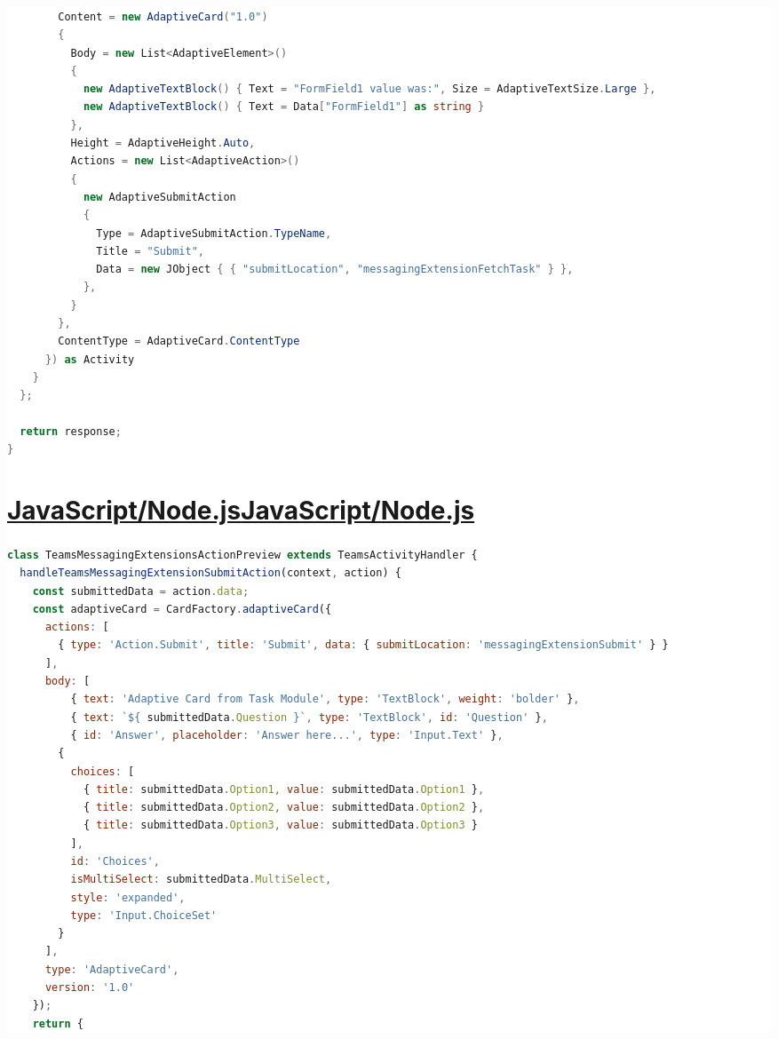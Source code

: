 ```csharp
        Content = new AdaptiveCard("1.0")
        {
          Body = new List<AdaptiveElement>()
          {
            new AdaptiveTextBlock() { Text = "FormField1 value was:", Size = AdaptiveTextSize.Large },
            new AdaptiveTextBlock() { Text = Data["FormField1"] as string }
          },
          Height = AdaptiveHeight.Auto,
          Actions = new List<AdaptiveAction>()
          {
            new AdaptiveSubmitAction
            {
              Type = AdaptiveSubmitAction.TypeName,
              Title = "Submit",
              Data = new JObject { { "submitLocation", "messagingExtensionFetchTask" } },
            },
          }
        },
        ContentType = AdaptiveCard.ContentType
      }) as Activity
    }
  };

  return response;
}
```

# <a name="javascriptnodejs"></a>[<span data-ttu-id="1e00a-185">JavaScript/Node.js</span><span class="sxs-lookup"><span data-stu-id="1e00a-185">JavaScript/Node.js</span></span>](#tab/javascript)

```javascript
class TeamsMessagingExtensionsActionPreview extends TeamsActivityHandler {
  handleTeamsMessagingExtensionSubmitAction(context, action) {
    const submittedData = action.data;
    const adaptiveCard = CardFactory.adaptiveCard({
      actions: [
        { type: 'Action.Submit', title: 'Submit', data: { submitLocation: 'messagingExtensionSubmit' } }
      ],
      body: [
          { text: 'Adaptive Card from Task Module', type: 'TextBlock', weight: 'bolder' },
          { text: `${ submittedData.Question }`, type: 'TextBlock', id: 'Question' },
          { id: 'Answer', placeholder: 'Answer here...', type: 'Input.Text' },
        {
          choices: [
            { title: submittedData.Option1, value: submittedData.Option1 },
            { title: submittedData.Option2, value: submittedData.Option2 },
            { title: submittedData.Option3, value: submittedData.Option3 }
          ],
          id: 'Choices',
          isMultiSelect: submittedData.MultiSelect,
          style: 'expanded',
          type: 'Input.ChoiceSet'
        }
      ],
      type: 'AdaptiveCard',
      version: '1.0'
    });
    return {
```